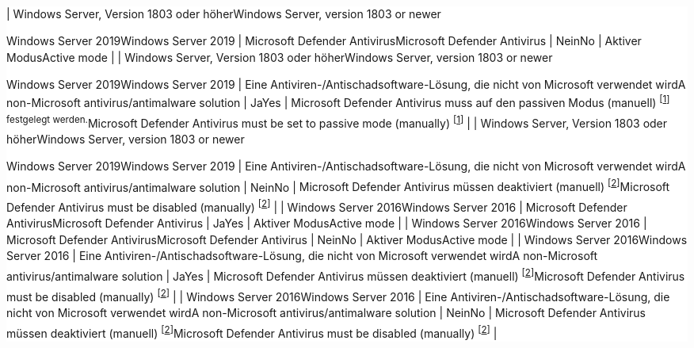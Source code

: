 | <span data-ttu-id="98c61-162">Windows Server, Version 1803 oder höher</span><span class="sxs-lookup"><span data-stu-id="98c61-162">Windows Server, version 1803 or newer</span></span> <p> <span data-ttu-id="98c61-163">Windows Server 2019</span><span class="sxs-lookup"><span data-stu-id="98c61-163">Windows Server 2019</span></span> | <span data-ttu-id="98c61-164">Microsoft Defender Antivirus</span><span class="sxs-lookup"><span data-stu-id="98c61-164">Microsoft Defender Antivirus</span></span> | <span data-ttu-id="98c61-165">Nein</span><span class="sxs-lookup"><span data-stu-id="98c61-165">No</span></span>  | <span data-ttu-id="98c61-166">Aktiver Modus</span><span class="sxs-lookup"><span data-stu-id="98c61-166">Active mode</span></span> |
| <span data-ttu-id="98c61-167">Windows Server, Version 1803 oder höher</span><span class="sxs-lookup"><span data-stu-id="98c61-167">Windows Server, version 1803 or newer</span></span> <p> <span data-ttu-id="98c61-168">Windows Server 2019</span><span class="sxs-lookup"><span data-stu-id="98c61-168">Windows Server 2019</span></span> | <span data-ttu-id="98c61-169">Eine Antiviren-/Antischadsoftware-Lösung, die nicht von Microsoft verwendet wird</span><span class="sxs-lookup"><span data-stu-id="98c61-169">A non-Microsoft antivirus/antimalware solution</span></span> | <span data-ttu-id="98c61-170">Ja</span><span class="sxs-lookup"><span data-stu-id="98c61-170">Yes</span></span>  | <span data-ttu-id="98c61-171">Microsoft Defender Antivirus muss auf den passiven Modus (manuell) <sup> [[1](#fn1)] festgelegt werden.<sup></span><span class="sxs-lookup"><span data-stu-id="98c61-171">Microsoft Defender Antivirus must be set to passive mode (manually) <sup>[[1](#fn1)]<sup></span></span>  | 
| <span data-ttu-id="98c61-172">Windows Server, Version 1803 oder höher</span><span class="sxs-lookup"><span data-stu-id="98c61-172">Windows Server, version 1803 or newer</span></span> <p> <span data-ttu-id="98c61-173">Windows Server 2019</span><span class="sxs-lookup"><span data-stu-id="98c61-173">Windows Server 2019</span></span> | <span data-ttu-id="98c61-174">Eine Antiviren-/Antischadsoftware-Lösung, die nicht von Microsoft verwendet wird</span><span class="sxs-lookup"><span data-stu-id="98c61-174">A non-Microsoft antivirus/antimalware solution</span></span> | <span data-ttu-id="98c61-175">Nein</span><span class="sxs-lookup"><span data-stu-id="98c61-175">No</span></span>  | <span data-ttu-id="98c61-176">Microsoft Defender Antivirus müssen deaktiviert (manuell) <sup> [[2](#fn2)]<sup></sup></span><span class="sxs-lookup"><span data-stu-id="98c61-176">Microsoft Defender Antivirus must be disabled (manually) <sup>[[2](#fn2)]<sup></sup></span></span>  |
| <span data-ttu-id="98c61-177">Windows Server 2016</span><span class="sxs-lookup"><span data-stu-id="98c61-177">Windows Server 2016</span></span> | <span data-ttu-id="98c61-178">Microsoft Defender Antivirus</span><span class="sxs-lookup"><span data-stu-id="98c61-178">Microsoft Defender Antivirus</span></span> | <span data-ttu-id="98c61-179">Ja</span><span class="sxs-lookup"><span data-stu-id="98c61-179">Yes</span></span> | <span data-ttu-id="98c61-180">Aktiver Modus</span><span class="sxs-lookup"><span data-stu-id="98c61-180">Active mode</span></span> |
| <span data-ttu-id="98c61-181">Windows Server 2016</span><span class="sxs-lookup"><span data-stu-id="98c61-181">Windows Server 2016</span></span> | <span data-ttu-id="98c61-182">Microsoft Defender Antivirus</span><span class="sxs-lookup"><span data-stu-id="98c61-182">Microsoft Defender Antivirus</span></span> | <span data-ttu-id="98c61-183">Nein</span><span class="sxs-lookup"><span data-stu-id="98c61-183">No</span></span> | <span data-ttu-id="98c61-184">Aktiver Modus</span><span class="sxs-lookup"><span data-stu-id="98c61-184">Active mode</span></span> |
| <span data-ttu-id="98c61-185">Windows Server 2016</span><span class="sxs-lookup"><span data-stu-id="98c61-185">Windows Server 2016</span></span> | <span data-ttu-id="98c61-186">Eine Antiviren-/Antischadsoftware-Lösung, die nicht von Microsoft verwendet wird</span><span class="sxs-lookup"><span data-stu-id="98c61-186">A non-Microsoft antivirus/antimalware solution</span></span> | <span data-ttu-id="98c61-187">Ja</span><span class="sxs-lookup"><span data-stu-id="98c61-187">Yes</span></span> | <span data-ttu-id="98c61-188">Microsoft Defender Antivirus müssen deaktiviert (manuell) <sup> [[2](#fn2)]<sup></span><span class="sxs-lookup"><span data-stu-id="98c61-188">Microsoft Defender Antivirus must be disabled (manually) <sup>[[2](#fn2)]<sup></span></span> |
| <span data-ttu-id="98c61-189">Windows Server 2016</span><span class="sxs-lookup"><span data-stu-id="98c61-189">Windows Server 2016</span></span> | <span data-ttu-id="98c61-190">Eine Antiviren-/Antischadsoftware-Lösung, die nicht von Microsoft verwendet wird</span><span class="sxs-lookup"><span data-stu-id="98c61-190">A non-Microsoft antivirus/antimalware solution</span></span> | <span data-ttu-id="98c61-191">Nein</span><span class="sxs-lookup"><span data-stu-id="98c61-191">No</span></span> | <span data-ttu-id="98c61-192">Microsoft Defender Antivirus müssen deaktiviert (manuell) <sup> [[2](#fn2)]<sup></span><span class="sxs-lookup"><span data-stu-id="98c61-192">Microsoft Defender Antivirus must be disabled (manually) <sup>[[2](#fn2)]<sup></span></span> |
